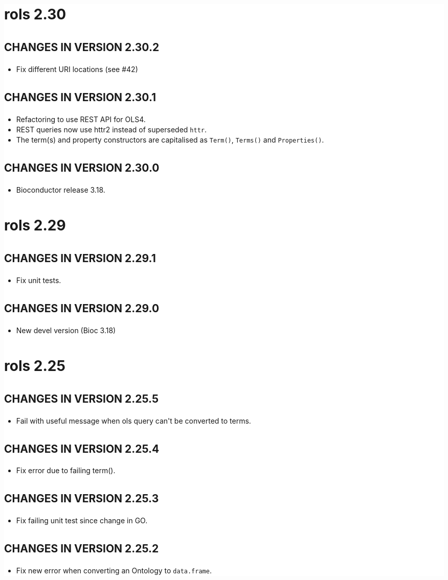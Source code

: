 # rols 2.30


## CHANGES IN VERSION 2.30.2

- Fix different URI locations (see #42)

## CHANGES IN VERSION 2.30.1

- Refactoring to use REST API for OLS4.
- REST queries now use httr2 instead of superseded `httr`.
- The term(s) and property constructors are capitalised as `Term()`,
  `Terms()` and `Properties()`.

## CHANGES IN VERSION 2.30.0

- Bioconductor release 3.18.

# rols 2.29

## CHANGES IN VERSION 2.29.1

- Fix unit tests.

## CHANGES IN VERSION 2.29.0

- New devel version (Bioc 3.18)

# rols 2.25

## CHANGES IN VERSION 2.25.5

- Fail with useful message when ols query can't be converted to terms.

## CHANGES IN VERSION 2.25.4

- Fix error due to failing term().

## CHANGES IN VERSION 2.25.3

- Fix failing unit test since change in GO.

## CHANGES IN VERSION 2.25.2

- Fix new error when converting an Ontology to `data.frame`.
